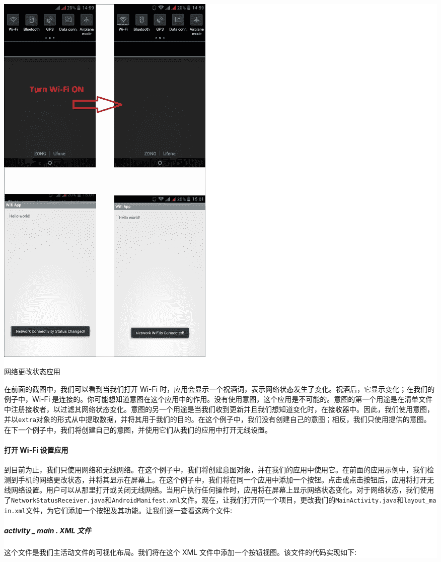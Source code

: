 ![The AndroidManifest.xml file](img/9639_04_11.jpg)

网络更改状态应用

在前面的截图中，我们可以看到当我们打开 Wi-Fi 时，应用会显示一个祝酒词，表示网络状态发生了变化。祝酒后，它显示变化；在我们的例子中，Wi-Fi 是连接的。你可能想知道意图在这个应用中的作用。没有使用意图，这个应用是不可能的。意图的第一个用途是在清单文件中注册接收者，以过滤其网络状态变化。意图的另一个用途是当我们收到更新并且我们想知道变化时，在接收器中。因此，我们使用意图，并以`extra`对象的形式从中提取数据，并将其用于我们的目的。在这个例子中，我们没有创建自己的意图；相反，我们只使用提供的意图。在下一个例子中，我们将创建自己的意图，并使用它们从我们的应用中打开无线设置。

#### 打开 Wi-Fi 设置应用

到目前为止，我们只使用网络和无线网络。在这个例子中，我们将创建意图对象，并在我们的应用中使用它。在前面的应用示例中，我们检测到手机的网络更改状态，并将其显示在屏幕上。在这个例子中，我们将在同一个应用中添加一个按钮。点击或点击按钮后，应用将打开无线网络设置。用户可以从那里打开或关闭无线网络。当用户执行任何操作时，应用将在屏幕上显示网络状态变化。对于网络状态，我们使用了`NetworkStatusReceiver.java`和`AndroidManifest.xml`文件。现在，让我们打开同一个项目，更改我们的`MainActivity.java`和`layout_main.xml`文件，为它们添加一个按钮及其功能。让我们逐一查看这两个文件:

##### activity _ main . XML 文件

这个文件是我们主活动文件的可视化布局。我们将在这个 XML 文件中添加一个按钮视图。该文件的代码实现如下:
